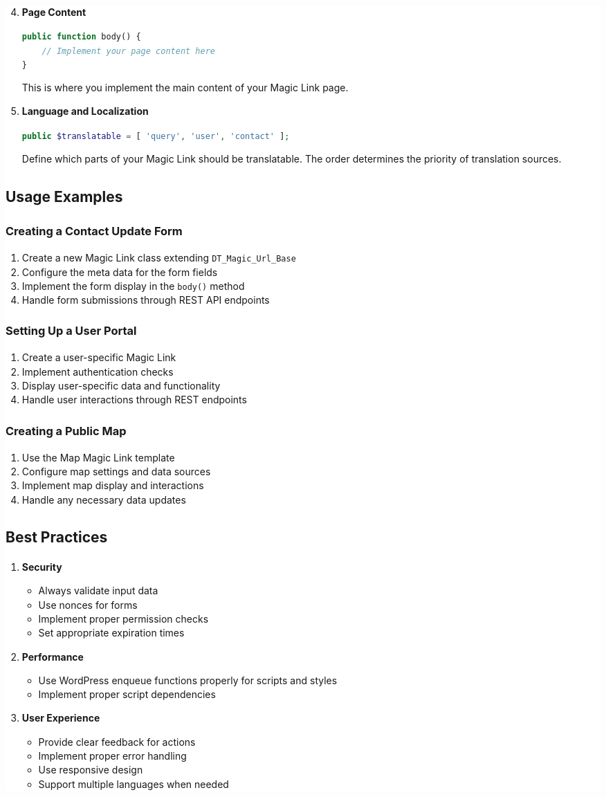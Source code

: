 
4. **Page Content**
   ```php
   public function body() {
       // Implement your page content here
   }
   ```
   This is where you implement the main content of your Magic Link page.

5. **Language and Localization**
   ```php
   public $translatable = [ 'query', 'user', 'contact' ];
   ```
   Define which parts of your Magic Link should be translatable. The order determines the priority of translation sources.



## Usage Examples

### Creating a Contact Update Form

1. Create a new Magic Link class extending `DT_Magic_Url_Base`
2. Configure the meta data for the form fields
3. Implement the form display in the `body()` method
4. Handle form submissions through REST API endpoints

### Setting Up a User Portal

1. Create a user-specific Magic Link
2. Implement authentication checks
3. Display user-specific data and functionality
4. Handle user interactions through REST endpoints

### Creating a Public Map

1. Use the Map Magic Link template
2. Configure map settings and data sources
3. Implement map display and interactions
4. Handle any necessary data updates

## Best Practices

1. **Security**
   - Always validate input data
   - Use nonces for forms
   - Implement proper permission checks
   - Set appropriate expiration times

2. **Performance**
   - Use WordPress enqueue functions properly for scripts and styles
   - Implement proper script dependencies

3. **User Experience**
   - Provide clear feedback for actions
   - Implement proper error handling
   - Use responsive design
   - Support multiple languages when needed